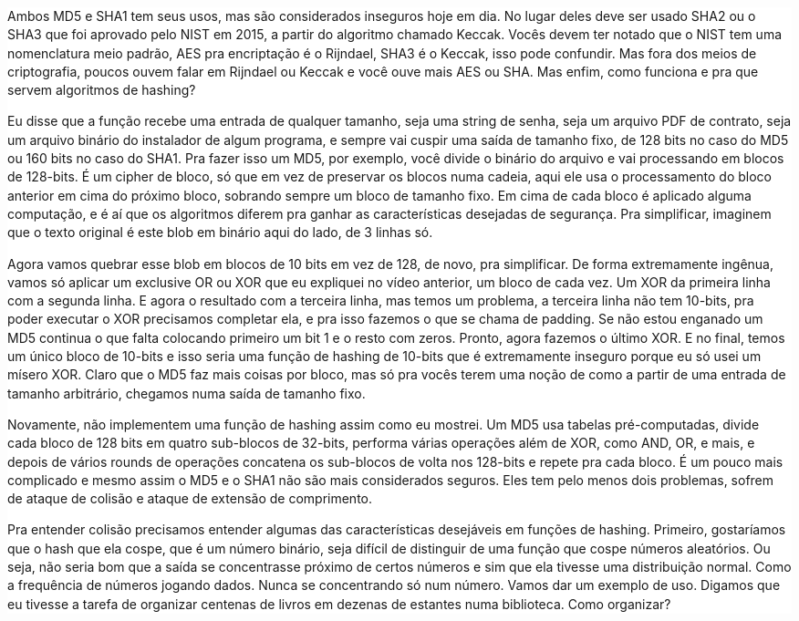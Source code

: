 


Ambos MD5 e SHA1 tem seus usos, mas são considerados inseguros hoje em dia. No lugar deles deve ser usado SHA2 ou o SHA3 que foi aprovado pelo NIST em 2015, a partir do algoritmo chamado Keccak. Vocês devem ter notado que o NIST tem uma nomenclatura meio padrão, AES pra encriptação é o Rijndael, SHA3 é o Keccak, isso pode confundir. Mas fora dos meios de criptografia, poucos ouvem falar em Rijndael ou Keccak e você ouve mais AES ou SHA. Mas enfim, como funciona e pra que servem algoritmos de hashing?





Eu disse que a função recebe uma entrada de qualquer tamanho, seja uma string de senha, seja um arquivo PDF de contrato, seja um arquivo binário do instalador de algum programa, e sempre vai cuspir uma saída de tamanho fixo, de 128 bits no caso do MD5 ou 160 bits no caso do SHA1. Pra fazer isso um MD5, por exemplo, você divide o binário do arquivo e vai processando em blocos de 128-bits. É um cipher de bloco, só que em vez de preservar os blocos numa cadeia, aqui ele usa o processamento do bloco anterior em cima do próximo bloco, sobrando sempre um bloco de tamanho fixo. Em cima de cada bloco é aplicado alguma computação, e é aí que os algoritmos diferem pra ganhar as características desejadas de segurança. Pra simplificar, imaginem que o texto original é este blob em binário aqui do lado, de 3 linhas só. 






Agora vamos quebrar esse blob em blocos de 10 bits em vez de 128, de novo, pra simplificar. De forma extremamente ingênua, vamos só aplicar um exclusive OR ou XOR que eu expliquei no vídeo anterior, um bloco de cada vez. Um XOR da primeira linha com a segunda linha. E agora o resultado com a terceira linha, mas temos um problema, a terceira linha não tem 10-bits, pra poder executar o XOR precisamos completar ela, e pra isso fazemos o que se chama de padding. Se não estou enganado um MD5 continua o que falta colocando primeiro um bit 1 e o resto com zeros. Pronto, agora fazemos o último XOR. E no final, temos um único bloco de 10-bits e isso seria uma função de hashing de 10-bits que é extremamente inseguro porque eu só usei um mísero XOR. Claro que o MD5 faz mais coisas por bloco, mas só pra vocês terem uma noção de como a partir de uma entrada de tamanho arbitrário, chegamos numa saída de tamanho fixo.







Novamente, não implementem uma função de hashing assim como eu mostrei. Um MD5 usa tabelas pré-computadas, divide cada bloco de 128 bits em quatro sub-blocos de 32-bits, performa várias operações além de XOR, como AND, OR, e mais, e depois de vários rounds de operações concatena os sub-blocos de volta nos 128-bits e repete pra cada bloco. É um pouco mais complicado e mesmo assim o MD5 e o SHA1 não são mais considerados seguros. Eles tem pelo menos dois problemas, sofrem de ataque de colisão e ataque de extensão de comprimento.







Pra entender colisão precisamos entender algumas das características desejáveis em funções de hashing. Primeiro, gostaríamos que o hash que ela cospe, que é um número binário, seja difícil de distinguir de uma função que cospe números aleatórios. Ou seja, não seria bom que a saída se concentrasse próximo de certos números e sim que ela tivesse uma distribuição normal. Como a frequência de números jogando dados. Nunca se concentrando só num número. Vamos dar um exemplo de uso. Digamos que eu tivesse a tarefa de organizar centenas de livros em dezenas de estantes numa biblioteca. Como organizar? 
